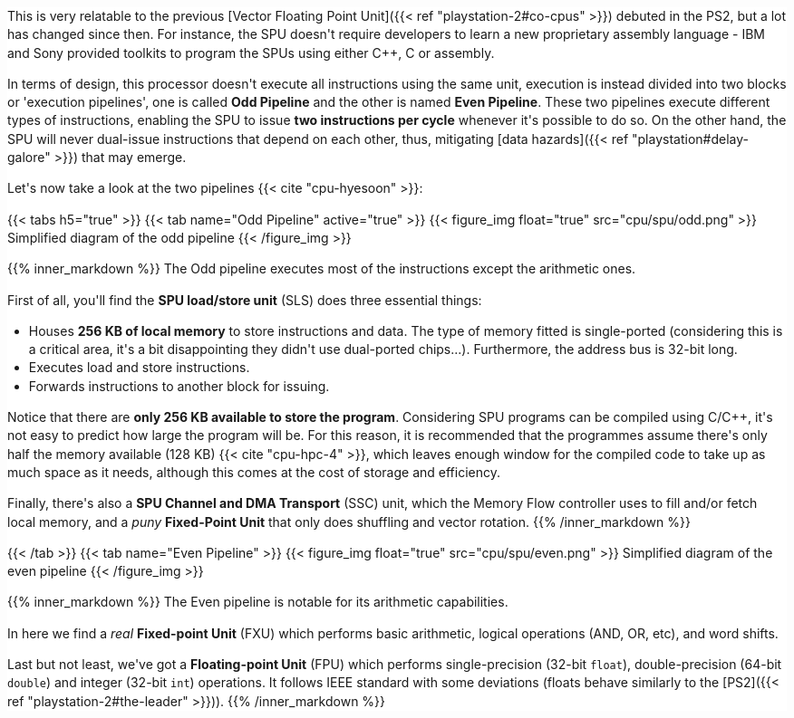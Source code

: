 This is very relatable to the previous [Vector Floating Point Unit]({{< ref "playstation-2#co-cpus" >}}) debuted in the PS2, but a lot has changed since then. For instance, the SPU doesn't require developers to learn a new proprietary assembly language - IBM and Sony provided toolkits to program the SPUs using either C++, C or assembly.

In terms of design, this processor doesn't execute all instructions using the same unit, execution is instead divided into two blocks or 'execution pipelines', one is called **Odd Pipeline** and the other is named **Even Pipeline**. These two pipelines execute different types of instructions, enabling the SPU to issue **two instructions per cycle** whenever it's possible to do so. On the other hand, the SPU will never dual-issue instructions that depend on each other, thus, mitigating [data hazards]({{< ref "playstation#delay-galore" >}}) that may emerge.

Let's now take a look at the two pipelines {{< cite "cpu-hyesoon" >}}:

{{< tabs h5="true" >}}
{{< tab name="Odd Pipeline" active="true" >}}
{{< figure_img float="true" src="cpu/spu/odd.png" >}}
Simplified diagram of the odd pipeline
{{< /figure_img >}}

{{% inner_markdown %}}
The Odd pipeline executes most of the instructions except the arithmetic ones.

First of all, you'll find the **SPU load/store unit** (SLS) does three essential things:
- Houses **256 KB of local memory** to store instructions and data. The type of memory fitted is single-ported (considering this is a critical area, it's a bit disappointing they didn't use dual-ported chips...). Furthermore, the address bus is 32-bit long.
- Executes load and store instructions.
- Forwards instructions to another block for issuing.

Notice that there are **only 256 KB available to store the program**. Considering SPU programs can be compiled using C/C++, it's not easy to predict how large the program will be. For this reason, it is recommended that the programmes assume there's only half the memory available (128 KB) {{< cite "cpu-hpc-4" >}}, which leaves enough window for the compiled code to take up as much space as it needs, although this comes at the cost of storage and efficiency.

Finally, there's also a **SPU Channel and DMA Transport** (SSC) unit, which the Memory Flow controller uses to fill and/or fetch local memory, and a _puny_ **Fixed-Point Unit** that only does shuffling and vector rotation.
{{% /inner_markdown %}}

{{< /tab >}}
{{< tab name="Even Pipeline" >}}
{{< figure_img float="true" src="cpu/spu/even.png" >}}
Simplified diagram of the even pipeline
{{< /figure_img >}}

{{% inner_markdown %}}
The Even pipeline is notable for its arithmetic capabilities.

In here we find a _real_ **Fixed-point Unit** (FXU) which performs basic arithmetic, logical operations (AND, OR, etc), and word shifts.

Last but not least, we've got a **Floating-point Unit** (FPU) which performs single-precision (32-bit `float`), double-precision (64-bit `double`) and integer (32-bit `int`) operations. It follows IEEE standard with some deviations (floats behave similarly to the [PS2]({{< ref "playstation-2#the-leader" >}})).
{{% /inner_markdown %}}
